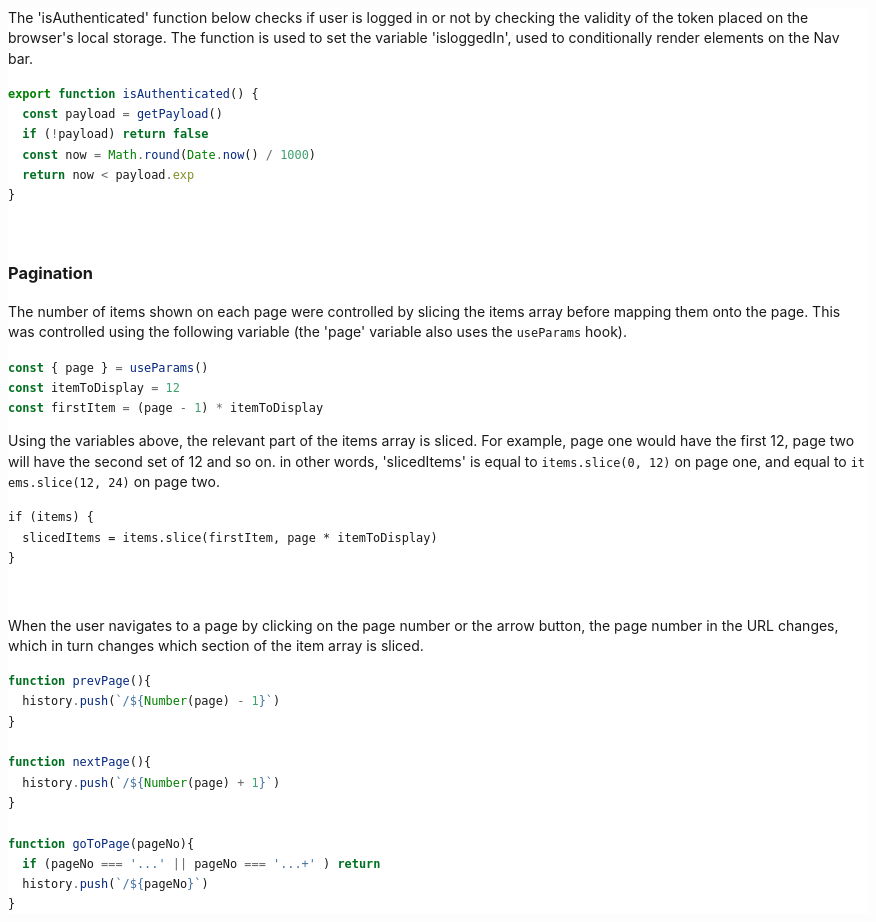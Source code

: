 </p>


The 'isAuthenticated' function below checks if user is logged in or not by checking the validity of the token placed on the browser's local storage. The function is used to set the variable 'isloggedIn', used to conditionally render elements on the Nav bar.

```js
export function isAuthenticated() {
  const payload = getPayload()
  if (!payload) return false 
  const now = Math.round(Date.now() / 1000) 
  return now < payload.exp
}
```
<br />


### Pagination

The number of items shown on each page were controlled by slicing the items array before mapping them onto the page. This was controlled using the following variable (the 'page' variable also uses the `useParams` hook).

```js
const { page } = useParams()
const itemToDisplay = 12
const firstItem = (page - 1) * itemToDisplay
```

Using the variables above, the relevant part of the items array is sliced. For example, page one would have the first 12, page two will have the second set of 12 and so on. in other words, 'slicedItems' is equal to `items.slice(0, 12)` on page one, and equal to `items.slice(12, 24)` on page two. 

```
if (items) {
  slicedItems = items.slice(firstItem, page * itemToDisplay)
}
```

<br />

When the user navigates to a page by clicking on the page number or the arrow button,  the page number in the URL changes, which in turn changes which section of the item array is sliced.

```js
function prevPage(){
  history.push(`/${Number(page) - 1}`)
}

function nextPage(){
  history.push(`/${Number(page) + 1}`)
}

function goToPage(pageNo){
  if (pageNo === '...' || pageNo === '...+' ) return
  history.push(`/${pageNo}`)
}
```
